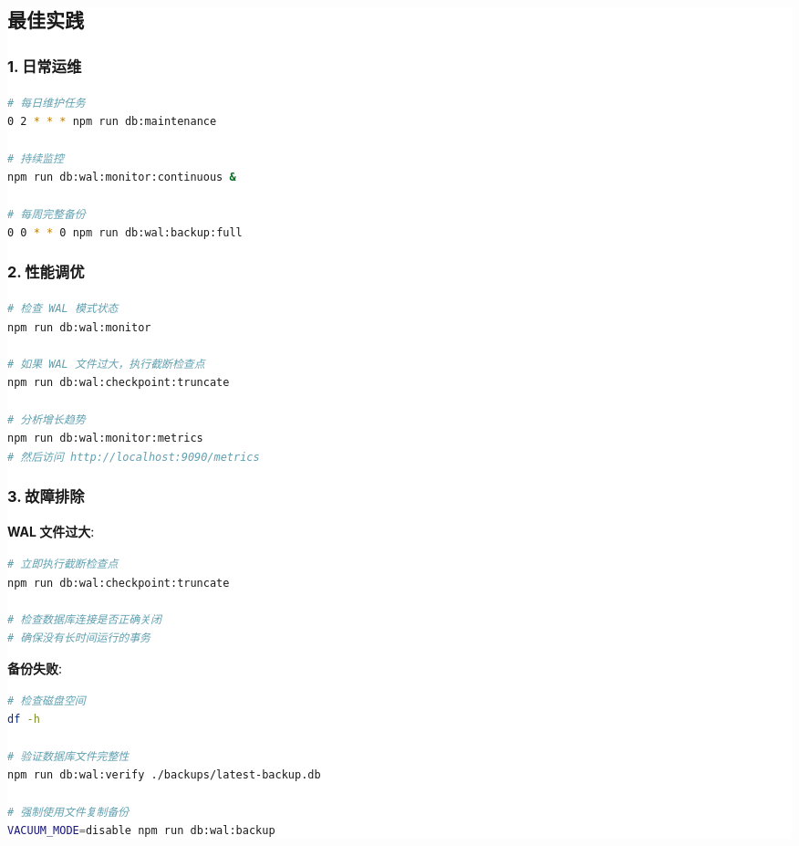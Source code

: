 ## 最佳实践

### 1. 日常运维

```bash
# 每日维护任务
0 2 * * * npm run db:maintenance

# 持续监控
npm run db:wal:monitor:continuous &

# 每周完整备份
0 0 * * 0 npm run db:wal:backup:full
```

### 2. 性能调优

```bash
# 检查 WAL 模式状态
npm run db:wal:monitor

# 如果 WAL 文件过大，执行截断检查点
npm run db:wal:checkpoint:truncate

# 分析增长趋势
npm run db:wal:monitor:metrics
# 然后访问 http://localhost:9090/metrics
```

### 3. 故障排除

**WAL 文件过大**:

```bash
# 立即执行截断检查点
npm run db:wal:checkpoint:truncate

# 检查数据库连接是否正确关闭
# 确保没有长时间运行的事务
```

**备份失败**:

```bash
# 检查磁盘空间
df -h

# 验证数据库文件完整性
npm run db:wal:verify ./backups/latest-backup.db

# 强制使用文件复制备份
VACUUM_MODE=disable npm run db:wal:backup
```
